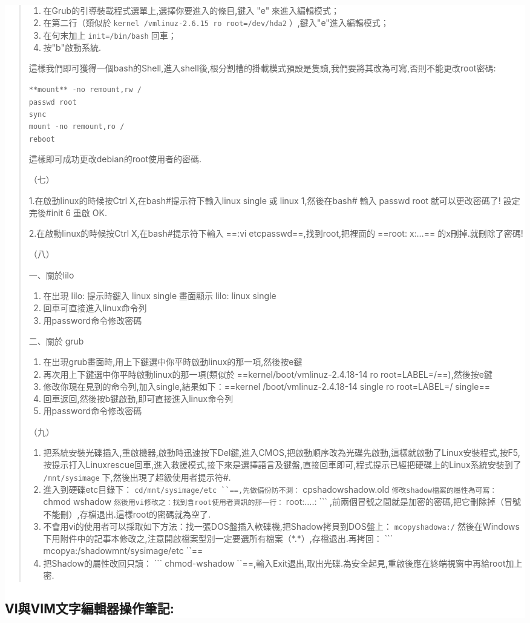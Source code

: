 > 
> 1. 在Grub的引導裝載程式選單上,選擇你要進入的條目,鍵入 &quot;e&quot; 來進入編輯模式；
> 2. 在第二行（類似於 ``` kernel /vmlinuz-2.6.15 ro root=/dev/hda2 ``` ）,鍵入&quot;e&quot;進入編輯模式；
> 3. 在句末加上 ``` init=/bin/bash ``` 回車；
> 4. 按&quot;b&quot;啟動系統.
> 
> 這樣我們即可獲得一個bash的Shell,進入shell後,根分割槽的掛載模式預設是隻讀,我們要將其改為可寫,否則不能更改root密碼:
> ```
> **mount** -no remount,rw /
> passwd root
> sync
> mount -no remount,ro /
> reboot
> ```
> 這樣即可成功更改debian的root使用者的密碼.
> 
> （七）
> 
> 1.在啟動linux的時候按Ctrl X,在bash#提示符下輸入linux single 或 linux 1,然後在bash# 輸入 passwd root 就可以更改密碼了! 設定完後#init 6 重啟 OK.
> 
> 2.在啟動linux的時候按Ctrl X,在bash#提示符下輸入 ==:vi etcpasswd==,找到root,把裡面的 ==root: x:…== 的x刪掉.就刪除了密碼!
> 
> （八）
> 
> 一、關於lilo
> 
> 1. 在出現 lilo: 提示時鍵入 linux single 畫面顯示 lilo: linux single
> 2. 回車可直接進入linux命令列
> 3. 用password命令修改密碼
> 
> 二、關於 grub
> 
> 1. 在出現grub畫面時,用上下鍵選中你平時啟動linux的那一項,然後按e鍵
> 2. 再次用上下鍵選中你平時啟動linux的那一項(類似於 ==kernel/boot/vmlinuz-2.4.18-14 ro root=LABEL=/==),然後按e鍵
> 3. 修改你現在見到的命令列,加入single,結果如下：==kernel /boot/vmlinuz-2.4.18-14 single ro root=LABEL=/ single==
> 4. 回車返回,然後按b鍵啟動,即可直接進入linux命令列
> 5. 用password命令修改密碼
> 
> （九）
> 
> 1. 把系統安裝光碟插入,重啟機器,啟動時迅速按下Del鍵,進入CMOS,把啟動順序改為光碟先啟動,這樣就啟動了Linux安裝程式,按F5,按提示打入Linuxrescue回車,進入救援模式,接下來是選擇語言及鍵盤,直接回車即可,程式提示已經把硬碟上的Linux系統安裝到了 ``` /mnt/sysimage ``` 下,然後出現了超級使用者提示符#.
> 2. 進入到硬碟etc目錄下： ``` cd/mnt/sysimage/etc ``==,先做備份防不測： ``` cpshadowshadow.old ``` 修改shadow檔案的屬性為可寫： ``` chmod wshadow ``` 然後用vi修改之：找到含root使用者資訊的那一行： ``` root:….: ``` ,前兩個冒號之間就是加密的密碼,把它刪除掉（冒號不能刪）,存檔退出.這樣root的密碼就為空了.
> 3. 不會用vi的使用者可以採取如下方法：找一張DOS盤插入軟碟機,把Shadow拷貝到DOS盤上： ``` mcopyshadowa:/ ``` 然後在Windows下用附件中的記事本修改之,注意開啟檔案型別一定要選所有檔案（\*.\*）,存檔退出.再拷回： ``` mcopya:/shadowmnt/sysimage/etc ``==
> 4. 把Shadow的屬性改回只讀： ``` chmod-wshadow ``==,輸入Exit退出,取出光碟.為安全起見,重啟後應在終端視窗中再給root加上密.


## VI與VIM文字編輯器操作筆記:
